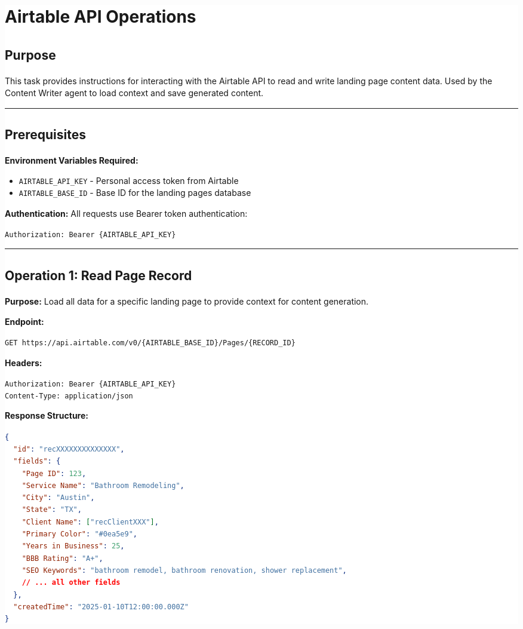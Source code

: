 

# Airtable API Operations

## Purpose

This task provides instructions for interacting with the Airtable API to read and write landing page content data. Used by the Content Writer agent to load context and save generated content.

---

## Prerequisites

**Environment Variables Required:**
- `AIRTABLE_API_KEY` - Personal access token from Airtable
- `AIRTABLE_BASE_ID` - Base ID for the landing pages database

**Authentication:**
All requests use Bearer token authentication:
```
Authorization: Bearer {AIRTABLE_API_KEY}
```

---

## Operation 1: Read Page Record

**Purpose:** Load all data for a specific landing page to provide context for content generation.

**Endpoint:**
```
GET https://api.airtable.com/v0/{AIRTABLE_BASE_ID}/Pages/{RECORD_ID}
```

**Headers:**
```
Authorization: Bearer {AIRTABLE_API_KEY}
Content-Type: application/json
```

**Response Structure:**
```json
{
  "id": "recXXXXXXXXXXXXXX",
  "fields": {
    "Page ID": 123,
    "Service Name": "Bathroom Remodeling",
    "City": "Austin",
    "State": "TX",
    "Client Name": ["recClientXXX"],
    "Primary Color": "#0ea5e9",
    "Years in Business": 25,
    "BBB Rating": "A+",
    "SEO Keywords": "bathroom remodel, bathroom renovation, shower replacement",
    // ... all other fields
  },
  "createdTime": "2025-01-10T12:00:00.000Z"
}
```
